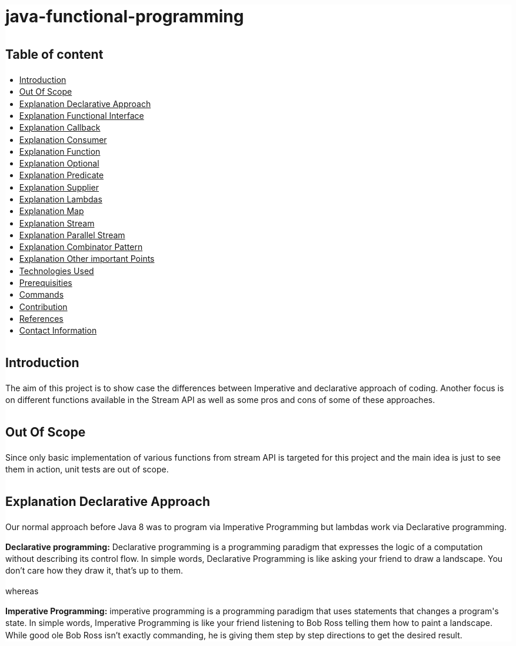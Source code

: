 # java-functional-programming

## Table of content
- [Introduction](#introduction)
- [Out Of Scope](#out-of-scope)
- [Explanation Declarative Approach](#explanation-declarative-approach)
- [Explanation Functional Interface](#explanation-functional-interface)
- [Explanation Callback](#explanation-callback)
- [Explanation Consumer](#explanation-consumer)
- [Explanation Function](#explanation-function)
- [Explanation Optional](#explanation-optional)
- [Explanation Predicate](#explanation-predicate)
- [Explanation Supplier](#explanation-supplier)
- [Explanation Lambdas](#explanation-lambdas)
- [Explanation Map](#explanation-map)
- [Explanation Stream](#explanation-stream)
- [Explanation Parallel Stream](#explanation-parallel-stream)
- [Explanation Combinator Pattern](#explanation-combinator-pattern)
- [Explanation Other important Points](#explanation-other-important-points)
- [Technologies Used](#technologies-used)
- [Prerequisities](#prerequisities)
- [Commands](#commands)
- [Contribution](#contribution)
- [References](#references)
- [Contact Information](#contact-information)


## Introduction

The aim of this project is to show case the differences between Imperative and declarative approach of coding. Another focus is on different functions available in the Stream API as well as some pros and cons of some of these approaches.

## Out Of Scope

Since only basic implementation of various functions from stream API is targeted for this project and the main idea is just to see them in action, unit tests are out of scope.

## Explanation Declarative Approach

Our normal approach before Java 8 was to program via Imperative Programming but lambdas work via Declarative programming. 

__Declarative programming:__ Declarative programming is a programming paradigm that expresses the logic of a computation without describing its control flow. In simple words, Declarative Programming is like asking your friend to draw a landscape. You don’t care how they draw it, that’s up to them.

whereas 

__Imperative Programming:__ imperative programming is a programming paradigm that uses statements that changes a program's state. In simple words, Imperative Programming is like your friend listening to Bob Ross telling them how to paint a landscape. While good ole Bob Ross isn’t exactly commanding, he is giving them step by step directions to get the desired result.
